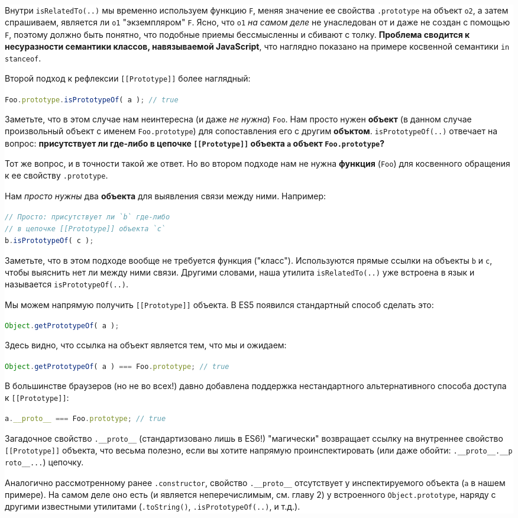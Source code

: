 Внутри `isRelatedTo(..)` мы временно используем функцию `F`, меняя значение ее свойства `.prototype` на объект `o2`, а затем спрашиваем, является ли `o1` "экземпляром" `F`. Ясно, что `o1` *на самом деле* не унаследован от и даже не создан с помощью `F`, поэтому должно быть понятно, что подобные приемы бессмысленны и сбивают с толку. **Проблема сводится к несуразности семантики классов, навязываемой JavaScript**, что наглядно показано на примере косвенной семантики `instanceof`.

Второй подход к рефлексии `[[Prototype]]` более наглядный:

```js
Foo.prototype.isPrototypeOf( a ); // true
```

Заметьте, что в этом случае нам неинтересна (и даже *не нужна*) `Foo`. Нам просто нужен **объект** (в данном случае произвольный объект с именем `Foo.prototype`) для сопоставления его с другим **объктом**. `isPrototypeOf(..)` отвечает на вопрос: **присутствует ли где-либо в цепочке `[[Prototype]]` объекта `a` объект `Foo.prototype`?**

Тот же вопрос, и в точности такой же ответ. Но во втором подходе нам не нужна  **функция** (`Foo`) для косвенного обращения к ее свойству `.prototype`.

Нам *просто нужны* два **объекта** для выявления связи между ними. Например:

```js
// Просто: присутствует ли `b` где-либо
// в цепочке [[Prototype]] объекта `c`
b.isPrototypeOf( c );
```

Заметьте, что в этом подходе вообще не требуется функция ("класс"). Используются прямые ссылки на объекты `b` и `c`, чтобы выяснить нет ли между ними связи. Другими словами, наша утилита  `isRelatedTo(..)` уже встроена в язык и называется `isPrototypeOf(..)`.

Мы можем напрямую получить `[[Prototype]]` объекта. В ES5 появился стандартный способ сделать это:

```js
Object.getPrototypeOf( a );
```

Здесь видно, что ссылка на объект является тем, что мы и ожидаем:

```js
Object.getPrototypeOf( a ) === Foo.prototype; // true
```

В большинстве браузеров (но не во всех!) давно добавлена поддержка нестандартного альтернативного способа доступа к `[[Prototype]]`:

```js
a.__proto__ === Foo.prototype; // true
```

Загадочное свойство `.__proto__` (стандартизовано лишь в ES6!) "магически" возвращает ссылку на внутреннее свойство `[[Prototype]]` объекта, что весьма полезно, если вы хотите напрямую проинспектировать (или даже обойти: `.__proto__.__proto__...`) цепочку.

Аналогично рассмотренному ранее `.constructor`, свойство `.__proto__` отсутствует у инспектируемого объекта (`a` в нашем примере). На самом деле оно есть (и является неперечислимым, см. главу 2) у встроенного `Object.prototype`, наряду с другими известными утилитами (`.toString()`, `.isPrototypeOf(..)`, и т.д.).
